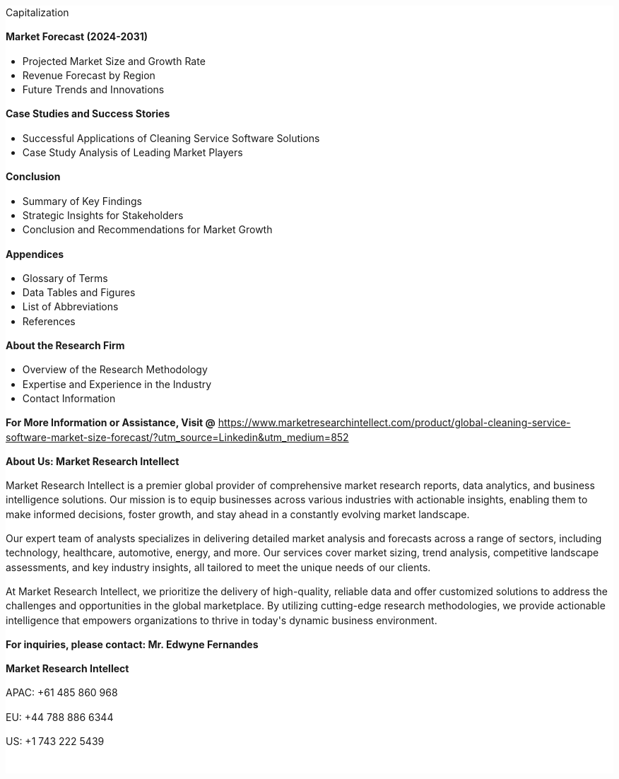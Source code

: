 Capitalization</li></ul><p><strong>Market Forecast (2024-2031)</strong></p><ul><li>Projected Market Size and Growth Rate</li><li>Revenue Forecast by Region</li><li>Future Trends and Innovations</li></ul><p><strong>Case Studies and Success Stories</strong></p><ul><li>Successful Applications of Cleaning Service Software Solutions</li><li>Case Study Analysis of Leading Market Players</li></ul><p><strong>Conclusion</strong></p><ul><li>Summary of Key Findings</li><li>Strategic Insights for Stakeholders</li><li>Conclusion and Recommendations for Market Growth</li></ul><p><strong>Appendices</strong></p><ul><li>Glossary of Terms</li><li>Data Tables and Figures</li><li>List of Abbreviations</li><li>References</li></ul><p><strong>About the Research Firm</strong></p><ul><li>Overview of the Research Methodology</li><li>Expertise and Experience in the Industry</li><li>Contact Information</li></ul></div><div class="article-main__content" data-test-id="publishing-text-block"><p><span class="font-[700]"><strong>For More Information or Assistance, Visit @</strong>&nbsp;<a href="https://www.marketresearchintellect.com/product/global-cleaning-service-software-market-size-forecast/?utm_source=Linkedin&utm_medium=852">https://www.marketresearchintellect.com/product/global-cleaning-service-software-market-size-forecast/?utm_source=Linkedin&utm_medium=852</a></span></p><p><strong>About Us: Market Research Intellect</strong></p><p>Market Research Intellect is a premier global provider of comprehensive market research reports, data analytics, and business intelligence solutions. Our mission is to equip businesses across various industries with actionable insights, enabling them to make informed decisions, foster growth, and stay ahead in a constantly evolving market landscape.</p><p>Our expert team of analysts specializes in delivering detailed market analysis and forecasts across a range of sectors, including technology, healthcare, automotive, energy, and more. Our services cover market sizing, trend analysis, competitive landscape assessments, and key industry insights, all tailored to meet the unique needs of our clients.</p><p>At Market Research Intellect, we prioritize the delivery of high-quality, reliable data and offer customized solutions to address the challenges and opportunities in the global marketplace. By utilizing cutting-edge research methodologies, we provide actionable intelligence that empowers organizations to thrive in today's dynamic business environment.</p><p><strong>For inquiries, please contact: Mr. Edwyne Fernandes</strong></p><p><strong>Market Research Intellect</strong></p><p>APAC: +61 485 860 968</p><p>EU: +44 788 886 6344</p><p>US: +1 743 222 5439</p></div><div class="article-main__content" data-test-id="publishing-text-block">&nbsp;</div>
